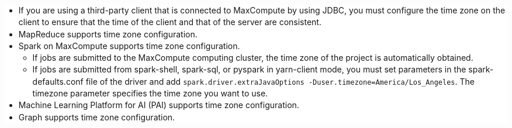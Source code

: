 -   If you are using a third-party client that is connected to MaxCompute by using JDBC, you must configure the time zone on the client to ensure that the time of the client and that of the server are consistent.
-   MapReduce supports time zone configuration.
-   Spark on MaxCompute supports time zone configuration.
    -   If jobs are submitted to the MaxCompute computing cluster, the time zone of the project is automatically obtained.
    -   If jobs are submitted from spark-shell, spark-sql, or pyspark in yarn-client mode, you must set parameters in the spark-defaults.conf file of the driver and add `spark.driver.extraJavaOptions -Duser.timezone=America/Los_Angeles`. The timezone parameter specifies the time zone you want to use.
-   Machine Learning Platform for AI \(PAI\) supports time zone configuration.
-   Graph supports time zone configuration.

